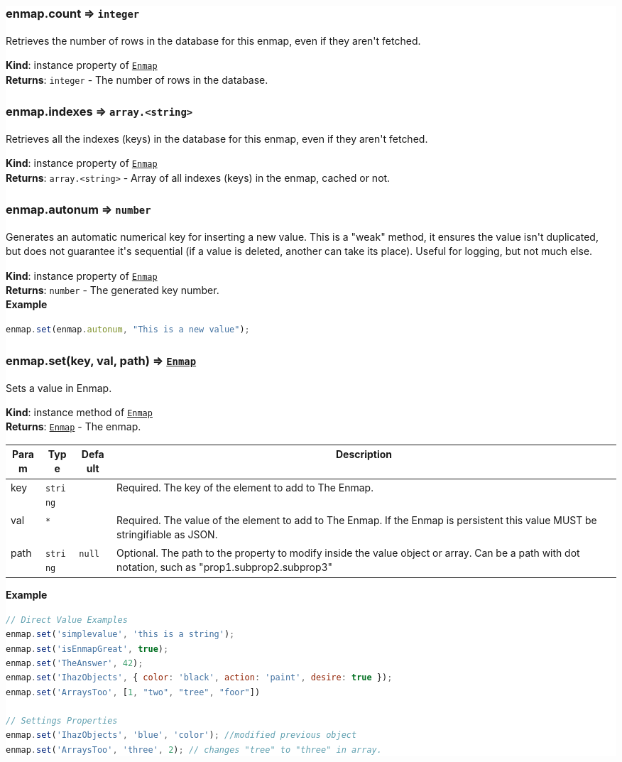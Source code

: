 
### enmap.count ⇒ <code>integer</code>
Retrieves the number of rows in the database for this enmap, even if they aren't fetched.

**Kind**: instance property of [<code>Enmap</code>](#enmap-map)  
**Returns**: <code>integer</code> - The number of rows in the database.  
<a name="Enmap+indexes"></a>

### enmap.indexes ⇒ <code>array.&lt;string&gt;</code>
Retrieves all the indexes (keys) in the database for this enmap, even if they aren't fetched.

**Kind**: instance property of [<code>Enmap</code>](#enmap-map)  
**Returns**: <code>array.&lt;string&gt;</code> - Array of all indexes (keys) in the enmap, cached or not.  
<a name="Enmap+autonum"></a>

### enmap.autonum ⇒ <code>number</code>
Generates an automatic numerical key for inserting a new value.
This is a "weak" method, it ensures the value isn't duplicated, but does not
guarantee it's sequential (if a value is deleted, another can take its place).
Useful for logging, but not much else.

**Kind**: instance property of [<code>Enmap</code>](#enmap-map)  
**Returns**: <code>number</code> - The generated key number.  
**Example**  
```js
enmap.set(enmap.autonum, "This is a new value");
```
<a name="Enmap+set"></a>

### enmap.set(key, val, path) ⇒ [<code>Enmap</code>](#enmap-map)
Sets a value in Enmap.

**Kind**: instance method of [<code>Enmap</code>](#enmap-map)  
**Returns**: [<code>Enmap</code>](#enmap-map) - The enmap.  

| Param | Type | Default | Description |
| --- | --- | --- | --- |
| key | <code>string</code> |  | Required. The key of the element to add to The Enmap. |
| val | <code>\*</code> |  | Required. The value of the element to add to The Enmap. If the Enmap is persistent this value MUST be stringifiable as JSON. |
| path | <code>string</code> | <code>null</code> | Optional. The path to the property to modify inside the value object or array. Can be a path with dot notation, such as "prop1.subprop2.subprop3" |

**Example**  
```js
// Direct Value Examples
enmap.set('simplevalue', 'this is a string');
enmap.set('isEnmapGreat', true);
enmap.set('TheAnswer', 42);
enmap.set('IhazObjects', { color: 'black', action: 'paint', desire: true });
enmap.set('ArraysToo', [1, "two", "tree", "foor"])

// Settings Properties
enmap.set('IhazObjects', 'blue', 'color'); //modified previous object
enmap.set('ArraysToo', 'three', 2); // changes "tree" to "three" in array.
```
<a name="Enmap+update"></a>
